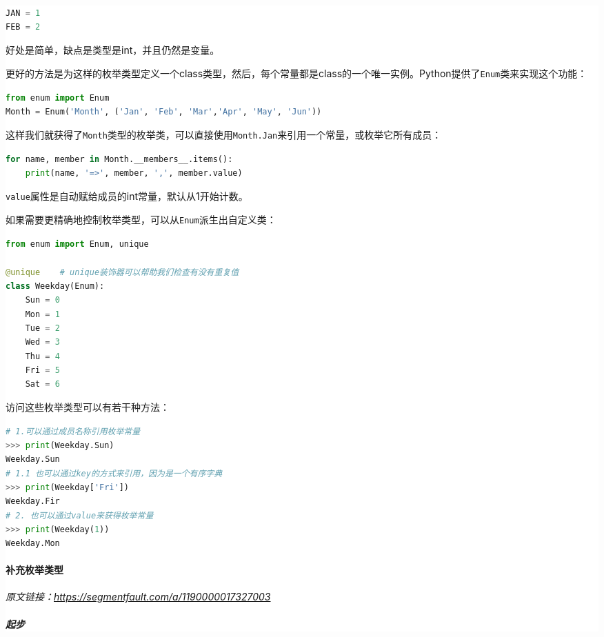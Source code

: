 ```python
JAN = 1
FEB = 2
```

好处是简单，缺点是类型是int，并且仍然是变量。

更好的方法是为这样的枚举类型定义一个class类型，然后，每个常量都是class的一个唯一实例。Python提供了`Enum`类来实现这个功能：

```python
from enum import Enum
Month = Enum('Month', ('Jan', 'Feb', 'Mar','Apr', 'May', 'Jun'))
```

这样我们就获得了`Month`类型的枚举类，可以直接使用`Month.Jan`来引用一个常量，或枚举它所有成员：

```python
for name, member in Month.__members__.items():
    print(name, '=>', member, ',', member.value)
```

`value`属性是自动赋给成员的int常量，默认从1开始计数。

如果需要更精确地控制枚举类型，可以从`Enum`派生出自定义类：

```python
from enum import Enum, unique

@unique    # unique装饰器可以帮助我们检查有没有重复值
class Weekday(Enum):
    Sun = 0
    Mon = 1
    Tue = 2
    Wed = 3
    Thu = 4
    Fri = 5
    Sat = 6
```

访问这些枚举类型可以有若干种方法：

```python
# 1.可以通过成员名称引用枚举常量
>>> print(Weekday.Sun)
Weekday.Sun
# 1.1 也可以通过key的方式来引用，因为是一个有序字典
>>> print(Weekday['Fri'])
Weekday.Fir
# 2. 也可以通过value来获得枚举常量
>>> print(Weekday(1))
Weekday.Mon
```

#### 补充枚举类型

*原文链接：https://segmentfault.com/a/1190000017327003*

##### 起步
